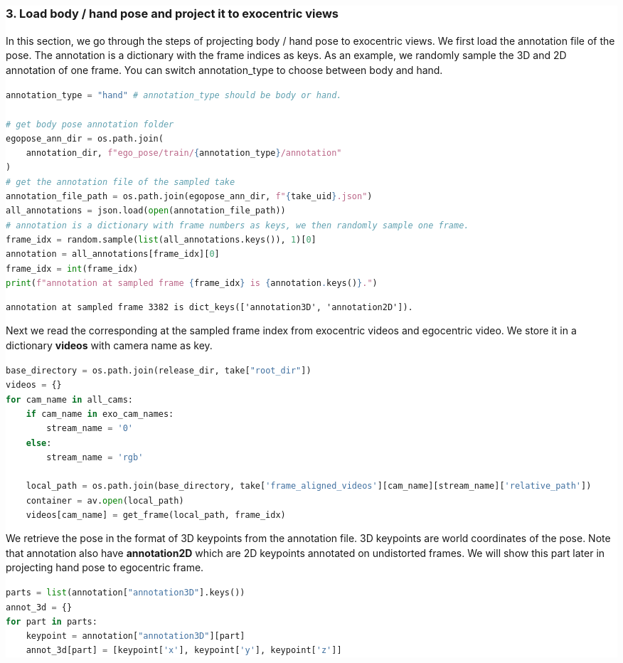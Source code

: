 ### 3. Load body / hand pose and project it to exocentric views

In this section, we go through the steps of projecting body / hand pose to exocentric views. We first load the annotation file of the pose. The annotation is a dictionary with the frame indices as keys. As an example, we randomly sample the 3D and 2D annotation of one frame. You can switch annotation_type to choose between body and hand.


```python
annotation_type = "hand" # annotation_type should be body or hand.

# get body pose annotation folder
egopose_ann_dir = os.path.join(
    annotation_dir, f"ego_pose/train/{annotation_type}/annotation"
)
# get the annotation file of the sampled take
annotation_file_path = os.path.join(egopose_ann_dir, f"{take_uid}.json")
all_annotations = json.load(open(annotation_file_path))
# annotation is a dictionary with frame numbers as keys, we then randomly sample one frame.
frame_idx = random.sample(list(all_annotations.keys()), 1)[0]
annotation = all_annotations[frame_idx][0]
frame_idx = int(frame_idx)
print(f"annotation at sampled frame {frame_idx} is {annotation.keys()}.")
```

    annotation at sampled frame 3382 is dict_keys(['annotation3D', 'annotation2D']).


Next we read the corresponding at the sampled frame index from exocentric videos and egocentric video. We store it in a dictionary **videos** with camera name as key.


```python
base_directory = os.path.join(release_dir, take["root_dir"])
videos = {}
for cam_name in all_cams:
    if cam_name in exo_cam_names:
        stream_name = '0'
    else:
        stream_name = 'rgb'

    local_path = os.path.join(base_directory, take['frame_aligned_videos'][cam_name][stream_name]['relative_path'])
    container = av.open(local_path)
    videos[cam_name] = get_frame(local_path, frame_idx)
```

We retrieve the pose in the format of 3D keypoints from the annotation file. 3D keypoints are world coordinates of the pose. Note that annotation also have **annotation2D** which are 2D keypoints annotated on undistorted frames. We will show this part later in projecting hand pose to egocentric frame.


```python
parts = list(annotation["annotation3D"].keys())
annot_3d = {}
for part in parts:
    keypoint = annotation["annotation3D"][part]
    annot_3d[part] = [keypoint['x'], keypoint['y'], keypoint['z']]
```
